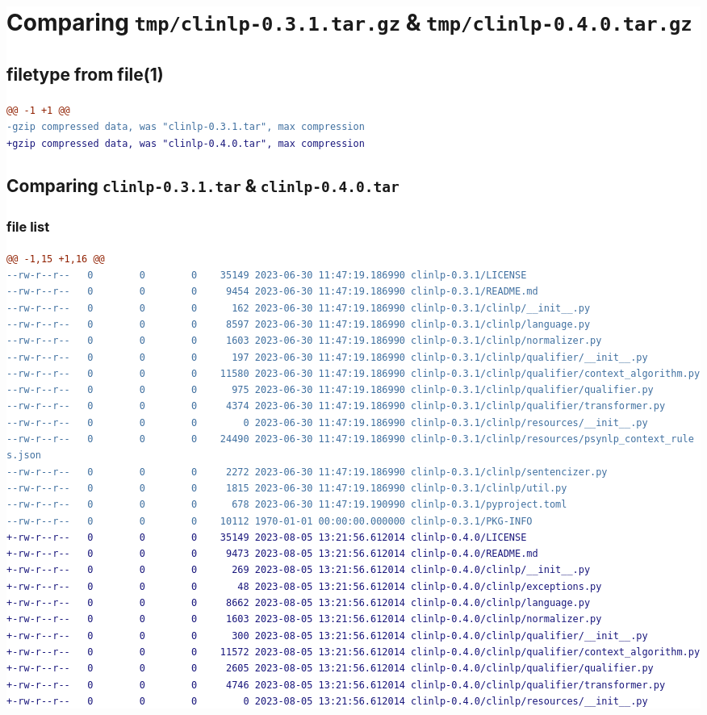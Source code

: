# Comparing `tmp/clinlp-0.3.1.tar.gz` & `tmp/clinlp-0.4.0.tar.gz`

## filetype from file(1)

```diff
@@ -1 +1 @@
-gzip compressed data, was "clinlp-0.3.1.tar", max compression
+gzip compressed data, was "clinlp-0.4.0.tar", max compression
```

## Comparing `clinlp-0.3.1.tar` & `clinlp-0.4.0.tar`

### file list

```diff
@@ -1,15 +1,16 @@
--rw-r--r--   0        0        0    35149 2023-06-30 11:47:19.186990 clinlp-0.3.1/LICENSE
--rw-r--r--   0        0        0     9454 2023-06-30 11:47:19.186990 clinlp-0.3.1/README.md
--rw-r--r--   0        0        0      162 2023-06-30 11:47:19.186990 clinlp-0.3.1/clinlp/__init__.py
--rw-r--r--   0        0        0     8597 2023-06-30 11:47:19.186990 clinlp-0.3.1/clinlp/language.py
--rw-r--r--   0        0        0     1603 2023-06-30 11:47:19.186990 clinlp-0.3.1/clinlp/normalizer.py
--rw-r--r--   0        0        0      197 2023-06-30 11:47:19.186990 clinlp-0.3.1/clinlp/qualifier/__init__.py
--rw-r--r--   0        0        0    11580 2023-06-30 11:47:19.186990 clinlp-0.3.1/clinlp/qualifier/context_algorithm.py
--rw-r--r--   0        0        0      975 2023-06-30 11:47:19.186990 clinlp-0.3.1/clinlp/qualifier/qualifier.py
--rw-r--r--   0        0        0     4374 2023-06-30 11:47:19.186990 clinlp-0.3.1/clinlp/qualifier/transformer.py
--rw-r--r--   0        0        0        0 2023-06-30 11:47:19.186990 clinlp-0.3.1/clinlp/resources/__init__.py
--rw-r--r--   0        0        0    24490 2023-06-30 11:47:19.186990 clinlp-0.3.1/clinlp/resources/psynlp_context_rules.json
--rw-r--r--   0        0        0     2272 2023-06-30 11:47:19.186990 clinlp-0.3.1/clinlp/sentencizer.py
--rw-r--r--   0        0        0     1815 2023-06-30 11:47:19.186990 clinlp-0.3.1/clinlp/util.py
--rw-r--r--   0        0        0      678 2023-06-30 11:47:19.190990 clinlp-0.3.1/pyproject.toml
--rw-r--r--   0        0        0    10112 1970-01-01 00:00:00.000000 clinlp-0.3.1/PKG-INFO
+-rw-r--r--   0        0        0    35149 2023-08-05 13:21:56.612014 clinlp-0.4.0/LICENSE
+-rw-r--r--   0        0        0     9473 2023-08-05 13:21:56.612014 clinlp-0.4.0/README.md
+-rw-r--r--   0        0        0      269 2023-08-05 13:21:56.612014 clinlp-0.4.0/clinlp/__init__.py
+-rw-r--r--   0        0        0       48 2023-08-05 13:21:56.612014 clinlp-0.4.0/clinlp/exceptions.py
+-rw-r--r--   0        0        0     8662 2023-08-05 13:21:56.612014 clinlp-0.4.0/clinlp/language.py
+-rw-r--r--   0        0        0     1603 2023-08-05 13:21:56.612014 clinlp-0.4.0/clinlp/normalizer.py
+-rw-r--r--   0        0        0      300 2023-08-05 13:21:56.612014 clinlp-0.4.0/clinlp/qualifier/__init__.py
+-rw-r--r--   0        0        0    11572 2023-08-05 13:21:56.612014 clinlp-0.4.0/clinlp/qualifier/context_algorithm.py
+-rw-r--r--   0        0        0     2605 2023-08-05 13:21:56.612014 clinlp-0.4.0/clinlp/qualifier/qualifier.py
+-rw-r--r--   0        0        0     4746 2023-08-05 13:21:56.612014 clinlp-0.4.0/clinlp/qualifier/transformer.py
+-rw-r--r--   0        0        0        0 2023-08-05 13:21:56.612014 clinlp-0.4.0/clinlp/resources/__init__.py
```